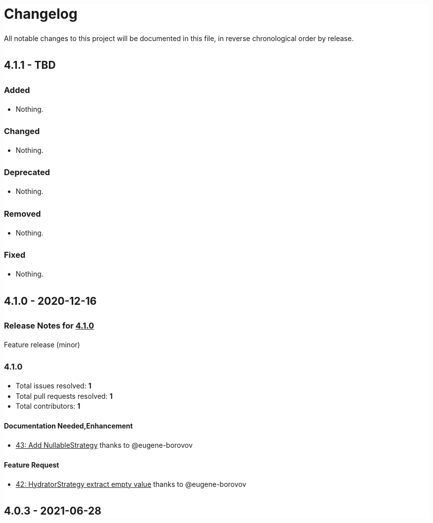 # Changelog

All notable changes to this project will be documented in this file, in reverse chronological order by release.

## 4.1.1 - TBD

### Added

- Nothing.

### Changed

- Nothing.

### Deprecated

- Nothing.

### Removed

- Nothing.

### Fixed

- Nothing.

## 4.1.0 - 2020-12-16

### Release Notes for [4.1.0](https://github.com/laminas/laminas-hydrator/milestone/10)

Feature release (minor)

### 4.1.0

- Total issues resolved: **1**
- Total pull requests resolved: **1**
- Total contributors: **1**

#### Documentation Needed,Enhancement

 - [43: Add NullableStrategy](https://github.com/laminas/laminas-hydrator/pull/43) thanks to @eugene-borovov

#### Feature Request

 - [42: HydratorStrategy extract empty value](https://github.com/laminas/laminas-hydrator/issues/42) thanks to @eugene-borovov

## 4.0.3 - 2021-06-28
